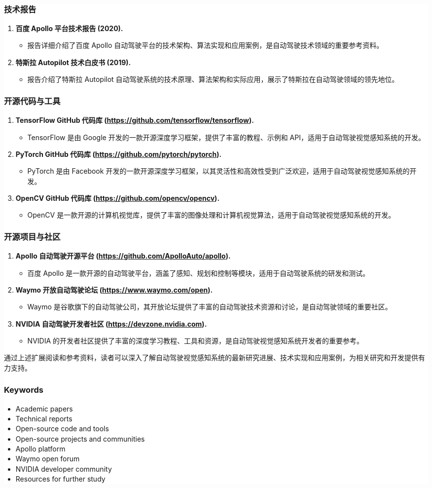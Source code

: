### 技术报告

1. **百度 Apollo 平台技术报告 (2020).**
   - 报告详细介绍了百度 Apollo 自动驾驶平台的技术架构、算法实现和应用案例，是自动驾驶技术领域的重要参考资料。

2. **特斯拉 Autopilot 技术白皮书 (2019).**
   - 报告介绍了特斯拉 Autopilot 自动驾驶系统的技术原理、算法架构和实际应用，展示了特斯拉在自动驾驶领域的领先地位。

### 开源代码与工具

1. **TensorFlow GitHub 代码库 (https://github.com/tensorflow/tensorflow).**
   - TensorFlow 是由 Google 开发的一款开源深度学习框架，提供了丰富的教程、示例和 API，适用于自动驾驶视觉感知系统的开发。

2. **PyTorch GitHub 代码库 (https://github.com/pytorch/pytorch).**
   - PyTorch 是由 Facebook 开发的一款开源深度学习框架，以其灵活性和高效性受到广泛欢迎，适用于自动驾驶视觉感知系统的开发。

3. **OpenCV GitHub 代码库 (https://github.com/opencv/opencv).**
   - OpenCV 是一款开源的计算机视觉库，提供了丰富的图像处理和计算机视觉算法，适用于自动驾驶视觉感知系统的开发。

### 开源项目与社区

1. **Apollo 自动驾驶开源平台 (https://github.com/ApolloAuto/apollo).**
   - 百度 Apollo 是一款开源的自动驾驶平台，涵盖了感知、规划和控制等模块，适用于自动驾驶系统的研发和测试。

2. **Waymo 开放自动驾驶论坛 (https://www.waymo.com/open).**
   - Waymo 是谷歌旗下的自动驾驶公司，其开放论坛提供了丰富的自动驾驶技术资源和讨论，是自动驾驶领域的重要社区。

3. **NVIDIA 自动驾驶开发者社区 (https://devzone.nvidia.com).**
   - NVIDIA 的开发者社区提供了丰富的深度学习教程、工具和资源，是自动驾驶视觉感知系统开发者的重要参考。

通过上述扩展阅读和参考资料，读者可以深入了解自动驾驶视觉感知系统的最新研究进展、技术实现和应用案例，为相关研究和开发提供有力支持。

### Keywords
- Academic papers
- Technical reports
- Open-source code and tools
- Open-source projects and communities
- Apollo platform
- Waymo open forum
- NVIDIA developer community
- Resources for further study

